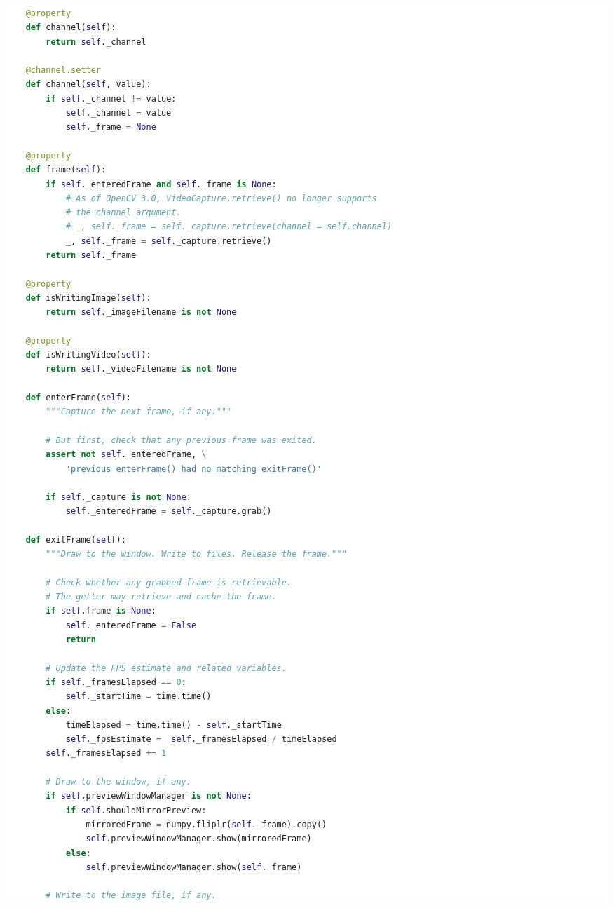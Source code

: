 ```python
    @property
    def channel(self):
        return self._channel
    
    @channel.setter
    def channel(self, value):
        if self._channel != value:
            self._channel = value
            self._frame = None
    
    @property
    def frame(self):
        if self._enteredFrame and self._frame is None:
            # As of OpenCV 3.0, VideoCapture.retrieve() no longer supports
            # the channel argument.
            # _, self._frame = self._capture.retrieve(channel = self.channel)
            _, self._frame = self._capture.retrieve()
        return self._frame
    
    @property
    def isWritingImage(self):
        return self._imageFilename is not None
    
    @property
    def isWritingVideo(self):
        return self._videoFilename is not None
    
    def enterFrame(self):
        """Capture the next frame, if any."""
        
        # But first, check that any previous frame was exited.
        assert not self._enteredFrame, \
            'previous enterFrame() had no matching exitFrame()'
        
        if self._capture is not None:
            self._enteredFrame = self._capture.grab()
    
    def exitFrame(self):
        """Draw to the window. Write to files. Release the frame."""
        
        # Check whether any grabbed frame is retrievable.
        # The getter may retrieve and cache the frame.
        if self.frame is None:
            self._enteredFrame = False
            return
        
        # Update the FPS estimate and related variables.
        if self._framesElapsed == 0:
            self._startTime = time.time()
        else:
            timeElapsed = time.time() - self._startTime
            self._fpsEstimate =  self._framesElapsed / timeElapsed
        self._framesElapsed += 1
        
        # Draw to the window, if any.
        if self.previewWindowManager is not None:
            if self.shouldMirrorPreview:
                mirroredFrame = numpy.fliplr(self._frame).copy()
                self.previewWindowManager.show(mirroredFrame)
            else:
                self.previewWindowManager.show(self._frame)
        
        # Write to the image file, if any.
```